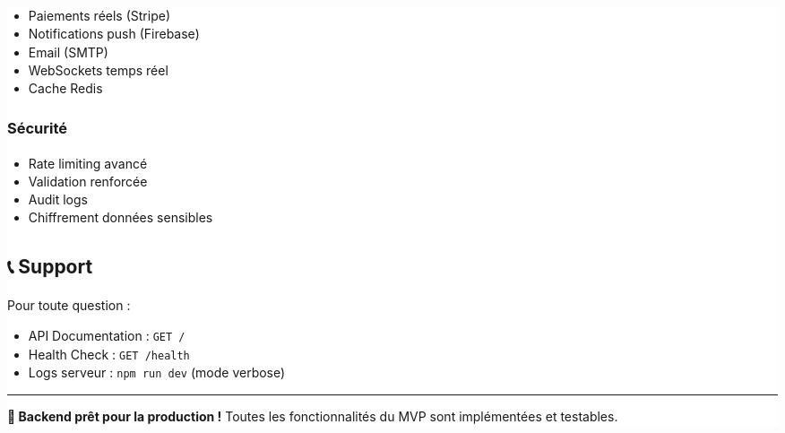 - Paiements réels (Stripe)
- Notifications push (Firebase)
- Email (SMTP)
- WebSockets temps réel
- Cache Redis

### Sécurité

- Rate limiting avancé
- Validation renforcée
- Audit logs
- Chiffrement données sensibles

## 📞 Support

Pour toute question :

- API Documentation : `GET /`
- Health Check : `GET /health`
- Logs serveur : `npm run dev` (mode verbose)

---

**🎉 Backend prêt pour la production !**
Toutes les fonctionnalités du MVP sont implémentées et testables.
